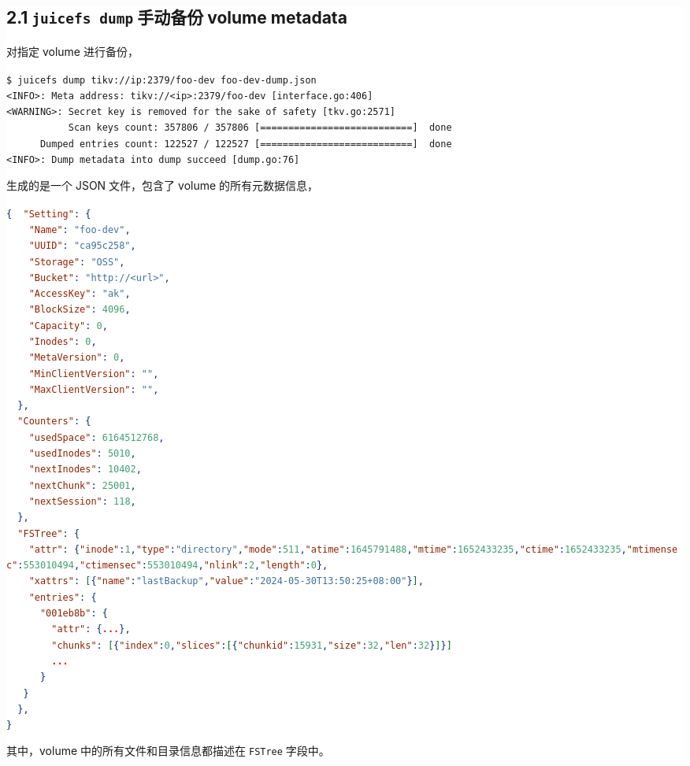 ## 2.1 `juicefs dump` 手动备份 volume metadata

对指定 volume 进行备份，

```shell
$ juicefs dump tikv://ip:2379/foo-dev foo-dev-dump.json
<INFO>: Meta address: tikv://<ip>:2379/foo-dev [interface.go:406]
<WARNING>: Secret key is removed for the sake of safety [tkv.go:2571]
           Scan keys count: 357806 / 357806 [===========================]  done
      Dumped entries count: 122527 / 122527 [===========================]  done
<INFO>: Dump metadata into dump succeed [dump.go:76]
```

生成的是一个 JSON 文件，包含了 volume 的所有元数据信息，

```json
{  "Setting": {
    "Name": "foo-dev",
    "UUID": "ca95c258",
    "Storage": "OSS",
    "Bucket": "http://<url>",
    "AccessKey": "ak",
    "BlockSize": 4096,
    "Capacity": 0,
    "Inodes": 0,
    "MetaVersion": 0,
    "MinClientVersion": "",
    "MaxClientVersion": "",
  },
  "Counters": {
    "usedSpace": 6164512768,
    "usedInodes": 5010,
    "nextInodes": 10402,
    "nextChunk": 25001,
    "nextSession": 118,
  },
  "FSTree": {
    "attr": {"inode":1,"type":"directory","mode":511,"atime":1645791488,"mtime":1652433235,"ctime":1652433235,"mtimensec":553010494,"ctimensec":553010494,"nlink":2,"length":0},
    "xattrs": [{"name":"lastBackup","value":"2024-05-30T13:50:25+08:00"}],
    "entries": {
      "001eb8b": {
        "attr": {...},
        "chunks": [{"index":0,"slices":[{"chunkid":15931,"size":32,"len":32}]}]
        ...
      }
   }
  },
}
```

其中，volume 中的所有文件和目录信息都描述在 `FSTree` 字段中。
